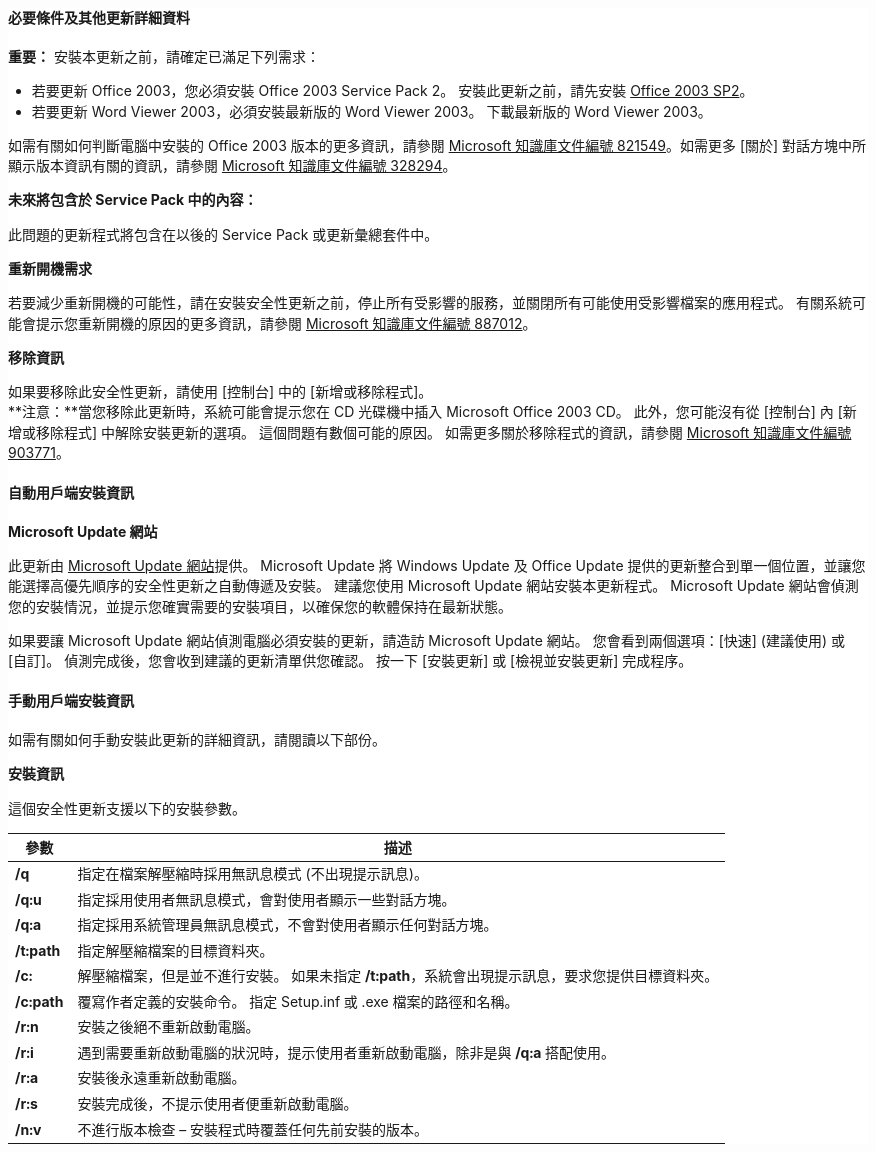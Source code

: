 #### 必要條件及其他更新詳細資料
  
**重要：** 安裝本更新之前，請確定已滿足下列需求：
  
-   若要更新 Office 2003，您必須安裝 Office 2003 Service Pack 2。 安裝此更新之前，請先安裝 [Office 2003 SP2](http://www.microsoft.com/downloads/details.aspx?familyid=57e27a97-2db6-4654-9db6-ec7d5b4dd867&displaylang=en)。  
-   若要更新 Word Viewer 2003，必須安裝最新版的 Word Viewer 2003。 下載最新版的 Word Viewer 2003。
  
如需有關如何判斷電腦中安裝的 Office 2003 版本的更多資訊，請參閱 [Microsoft 知識庫文件編號 821549](http://support.microsoft.com/kb/821549)。如需更多 \[關於\] 對話方塊中所顯示版本資訊有關的資訊，請參閱 [Microsoft 知識庫文件編號 328294](http://support.microsoft.com/kb/328294)。
  
**未來將包含於 Service Pack 中的內容：**
  
此問題的更新程式將包含在以後的 Service Pack 或更新彙總套件中。
  
**重新開機需求**
  
若要減少重新開機的可能性，請在安裝安全性更新之前，停止所有受影響的服務，並關閉所有可能使用受影響檔案的應用程式。 有關系統可能會提示您重新開機的原因的更多資訊，請參閱 [Microsoft 知識庫文件編號 887012](http://support.microsoft.com/kb/887012)。
  
**移除資訊**
  
如果要移除此安全性更新，請使用 \[控制台\] 中的 \[新增或移除程式\]。  
**注意：**當您移除此更新時，系統可能會提示您在 CD 光碟機中插入 Microsoft Office 2003 CD。 此外，您可能沒有從 \[控制台\] 內 \[新增或移除程式\] 中解除安裝更新的選項。 這個問題有數個可能的原因。 如需更多關於移除程式的資訊，請參閱 [Microsoft 知識庫文件編號 903771](http://support.microsoft.com/kb/903771)。
  
#### 自動用戶端安裝資訊
  
**Microsoft Update 網站**
  
此更新由 [Microsoft Update 網站](http://update.microsoft.com/microsoftupdate)提供。 Microsoft Update 將 Windows Update 及 Office Update 提供的更新整合到單一個位置，並讓您能選擇高優先順序的安全性更新之自動傳遞及安裝。 建議您使用 Microsoft Update 網站安裝本更新程式。 Microsoft Update 網站會偵測您的安裝情況，並提示您確實需要的安裝項目，以確保您的軟體保持在最新狀態。
  
如果要讓 Microsoft Update 網站偵測電腦必須安裝的更新，請造訪 Microsoft Update 網站。 您會看到兩個選項：\[快速\] (建議使用) 或 \[自訂\]。 偵測完成後，您會收到建議的更新清單供您確認。 按一下 \[安裝更新\] 或 \[檢視並安裝更新\] 完成程序。
  
#### 手動用戶端安裝資訊
  
如需有關如何手動安裝此更新的詳細資訊，請閱讀以下部份。
  
**安裝資訊**
  
這個安全性更新支援以下的安裝參數。
  
| 參數        | 描述                                                                                              |  
|-------------|---------------------------------------------------------------------------------------------------|  
| **/q**      | 指定在檔案解壓縮時採用無訊息模式 (不出現提示訊息)。                                               |  
| **/q:u**    | 指定採用使用者無訊息模式，會對使用者顯示一些對話方塊。                                            |  
| **/q:a**    | 指定採用系統管理員無訊息模式，不會對使用者顯示任何對話方塊。                                      |  
| **/t:path** | 指定解壓縮檔案的目標資料夾。                                                                      |  
| **/c:**     | 解壓縮檔案，但是並不進行安裝。 如果未指定 **/t:path**，系統會出現提示訊息，要求您提供目標資料夾。 |  
| **/c:path** | 覆寫作者定義的安裝命令。 指定 Setup.inf 或 .exe 檔案的路徑和名稱。                                |  
| **/r:n**    | 安裝之後絕不重新啟動電腦。                                                                        |  
| **/r:i**    | 遇到需要重新啟動電腦的狀況時，提示使用者重新啟動電腦，除非是與 **/q:a** 搭配使用。                |  
| **/r:a**    | 安裝後永遠重新啟動電腦。                                                                          |  
| **/r:s**    | 安裝完成後，不提示使用者便重新啟動電腦。                                                          |  
| **/n:v**    | 不進行版本檢查 – 安裝程式時覆蓋任何先前安裝的版本。                                               |
  